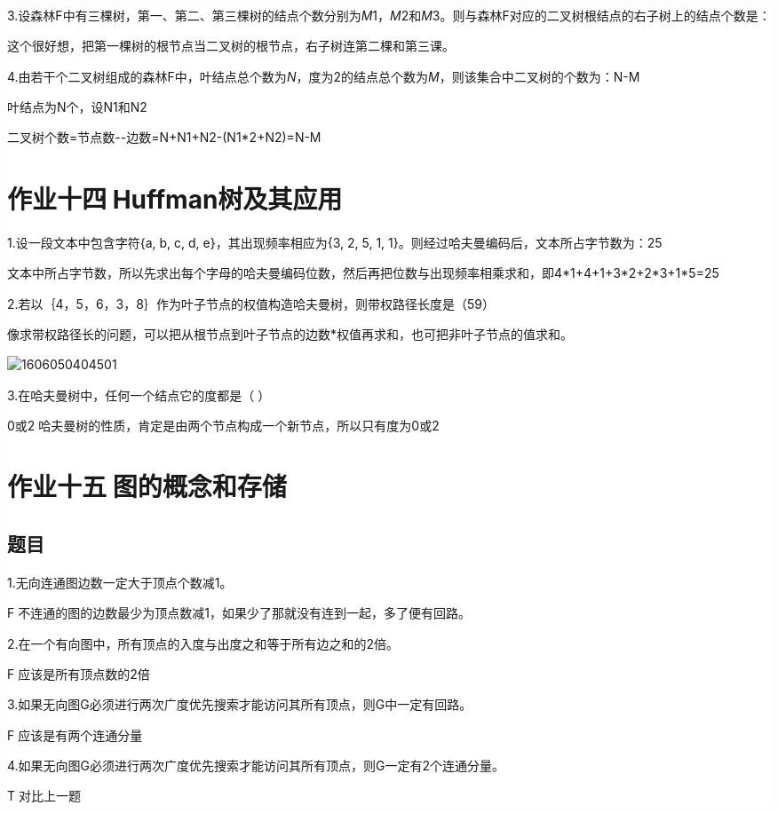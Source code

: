 
3.设森林F中有三棵树，第一、第二、第三棵树的结点个数分别为*M*1，*M*2和*M*3。则与森林F对应的二叉树根结点的右子树上的结点个数是：

这个很好想，把第一棵树的根节点当二叉树的根节点，右子树连第二棵和第三课。



4.由若干个二叉树组成的森林F中，叶结点总个数为*N*，度为2的结点总个数为*M*，则该集合中二叉树的个数为：N-M

叶结点为N个，设N1和N2

二叉树个数=节点数--边数=N+N1+N2-(N1*2+N2)=N-M



# 作业十四 Huffman树及其应用

1.设一段文本中包含字符{a, b, c, d, e}，其出现频率相应为{3, 2, 5, 1, 1}。则经过哈夫曼编码后，文本所占字节数为：25

文本中所占字节数，所以先求出每个字母的哈夫曼编码位数，然后再把位数与出现频率相乘求和，即4*1+4+1+3\*2+2\*3+1\*5=25



2.若以｛4，5，6，3，8｝作为叶子节点的权值构造哈夫曼树，则带权路径长度是（59）

像求带权路径长的问题，可以把从根节点到叶子节点的边数*权值再求和，也可把非叶子节点的值求和。

![1606050404501](C:\Users\dell\AppData\Roaming\Typora\typora-user-images\1606050404501.png)



3.在哈夫曼树中，任何一个结点它的度都是（ ）

0或2    哈夫曼树的性质，肯定是由两个节点构成一个新节点，所以只有度为0或2



# 作业十五 图的概念和存储

## 题目

1.无向连通图边数一定大于顶点个数减1。

F    不连通的图的边数最少为顶点数减1，如果少了那就没有连到一起，多了便有回路。



2.在一个有向图中，所有顶点的入度与出度之和等于所有边之和的2倍。

F  应该是所有顶点数的2倍



3.如果无向图G必须进行两次广度优先搜索才能访问其所有顶点，则G中一定有回路。

F  应该是有两个连通分量



4.如果无向图G必须进行两次广度优先搜索才能访问其所有顶点，则G一定有2个连通分量。

T 对比上一题


